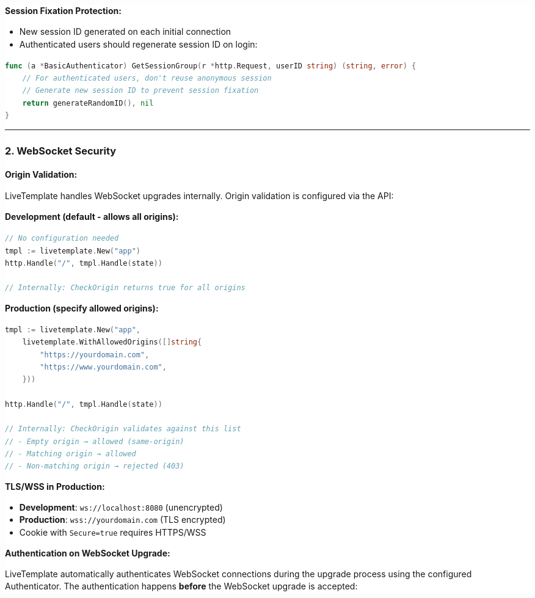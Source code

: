 **Session Fixation Protection:**

- New session ID generated on each initial connection
- Authenticated users should regenerate session ID on login:

```go
func (a *BasicAuthenticator) GetSessionGroup(r *http.Request, userID string) (string, error) {
    // For authenticated users, don't reuse anonymous session
    // Generate new session ID to prevent session fixation
    return generateRandomID(), nil
}
```

---

### 2. WebSocket Security

**Origin Validation:**

LiveTemplate handles WebSocket upgrades internally. Origin validation is configured via the API:

**Development (default - allows all origins):**
```go
// No configuration needed
tmpl := livetemplate.New("app")
http.Handle("/", tmpl.Handle(state))

// Internally: CheckOrigin returns true for all origins
```

**Production (specify allowed origins):**
```go
tmpl := livetemplate.New("app",
    livetemplate.WithAllowedOrigins([]string{
        "https://yourdomain.com",
        "https://www.yourdomain.com",
    }))

http.Handle("/", tmpl.Handle(state))

// Internally: CheckOrigin validates against this list
// - Empty origin → allowed (same-origin)
// - Matching origin → allowed
// - Non-matching origin → rejected (403)
```

**TLS/WSS in Production:**

- **Development**: `ws://localhost:8080` (unencrypted)
- **Production**: `wss://yourdomain.com` (TLS encrypted)
- Cookie with `Secure=true` requires HTTPS/WSS

**Authentication on WebSocket Upgrade:**

LiveTemplate automatically authenticates WebSocket connections during the upgrade process using the configured Authenticator. The authentication happens **before** the WebSocket upgrade is accepted:
